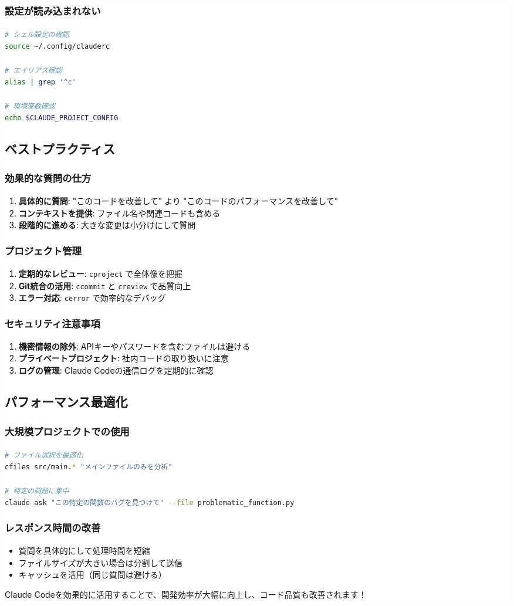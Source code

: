 ### 設定が読み込まれない
```bash
# シェル設定の確認
source ~/.config/clauderc

# エイリアス確認
alias | grep '^c'

# 環境変数確認
echo $CLAUDE_PROJECT_CONFIG
```

## ベストプラクティス

### 効果的な質問の仕方
1. **具体的に質問**: "このコードを改善して" より "このコードのパフォーマンスを改善して"
2. **コンテキストを提供**: ファイル名や関連コードも含める
3. **段階的に進める**: 大きな変更は小分けにして質問

### プロジェクト管理
1. **定期的なレビュー**: `cproject` で全体像を把握
2. **Git統合の活用**: `ccommit` と `creview` で品質向上
3. **エラー対応**: `cerror` で効率的なデバッグ

### セキュリティ注意事項
1. **機密情報の除外**: APIキーやパスワードを含むファイルは避ける
2. **プライベートプロジェクト**: 社内コードの取り扱いに注意
3. **ログの管理**: Claude Codeの通信ログを定期的に確認

## パフォーマンス最適化

### 大規模プロジェクトでの使用
```bash
# ファイル選択を最適化
cfiles src/main.* "メインファイルのみを分析"

# 特定の問題に集中
claude ask "この特定の関数のバグを見つけて" --file problematic_function.py
```

### レスポンス時間の改善
- 質問を具体的にして処理時間を短縮
- ファイルサイズが大きい場合は分割して送信
- キャッシュを活用（同じ質問は避ける）

Claude Codeを効果的に活用することで、開発効率が大幅に向上し、コード品質も改善されます！ 